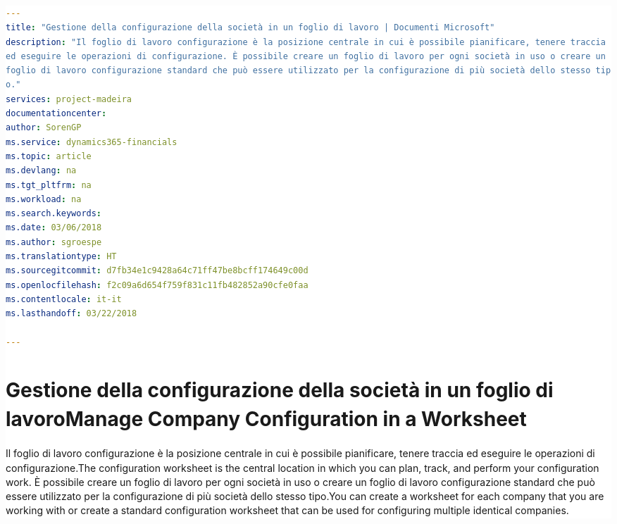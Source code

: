 ```yaml
---
title: "Gestione della configurazione della società in un foglio di lavoro | Documenti Microsoft"
description: "Il foglio di lavoro configurazione è la posizione centrale in cui è possibile pianificare, tenere traccia ed eseguire le operazioni di configurazione. È possibile creare un foglio di lavoro per ogni società in uso o creare un foglio di lavoro configurazione standard che può essere utilizzato per la configurazione di più società dello stesso tipo."
services: project-madeira
documentationcenter: 
author: SorenGP
ms.service: dynamics365-financials
ms.topic: article
ms.devlang: na
ms.tgt_pltfrm: na
ms.workload: na
ms.search.keywords: 
ms.date: 03/06/2018
ms.author: sgroespe
ms.translationtype: HT
ms.sourcegitcommit: d7fb34e1c9428a64c71ff47be8bcff174649c00d
ms.openlocfilehash: f2c09a6d654f759f831c11fb482852a90cfe0faa
ms.contentlocale: it-it
ms.lasthandoff: 03/22/2018

---
```

# <a name="manage-company-configuration-in-a-worksheet"></a><span data-ttu-id="c9667-104">Gestione della configurazione della società in un foglio di lavoro</span><span class="sxs-lookup"><span data-stu-id="c9667-104">Manage Company Configuration in a Worksheet</span></span>
<span data-ttu-id="c9667-105">Il foglio di lavoro configurazione è la posizione centrale in cui è possibile pianificare, tenere traccia ed eseguire le operazioni di configurazione.</span><span class="sxs-lookup"><span data-stu-id="c9667-105">The configuration worksheet is the central location in which you can plan, track, and perform your configuration work.</span></span> <span data-ttu-id="c9667-106">È possibile creare un foglio di lavoro per ogni società in uso o creare un foglio di lavoro configurazione standard che può essere utilizzato per la configurazione di più società dello stesso tipo.</span><span class="sxs-lookup"><span data-stu-id="c9667-106">You can create a worksheet for each company that you are working with or create a standard configuration worksheet that can be used for configuring multiple identical companies.</span></span>  
